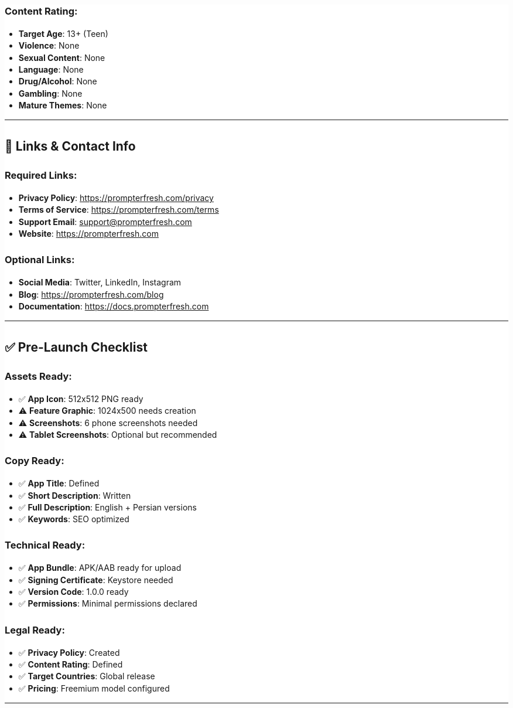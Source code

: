 ### **Content Rating:**
- **Target Age**: 13+ (Teen)
- **Violence**: None
- **Sexual Content**: None
- **Language**: None
- **Drug/Alcohol**: None
- **Gambling**: None
- **Mature Themes**: None

---

## 🔗 **Links & Contact Info**

### **Required Links:**
- **Privacy Policy**: https://prompterfresh.com/privacy
- **Terms of Service**: https://prompterfresh.com/terms
- **Support Email**: support@prompterfresh.com
- **Website**: https://prompterfresh.com

### **Optional Links:**
- **Social Media**: Twitter, LinkedIn, Instagram
- **Blog**: https://prompterfresh.com/blog
- **Documentation**: https://docs.prompterfresh.com

---

## ✅ **Pre-Launch Checklist**

### **Assets Ready:**
- ✅ **App Icon**: 512x512 PNG ready
- ⚠️ **Feature Graphic**: 1024x500 needs creation
- ⚠️ **Screenshots**: 6 phone screenshots needed
- ⚠️ **Tablet Screenshots**: Optional but recommended

### **Copy Ready:**
- ✅ **App Title**: Defined
- ✅ **Short Description**: Written
- ✅ **Full Description**: English + Persian versions
- ✅ **Keywords**: SEO optimized

### **Technical Ready:**
- ✅ **App Bundle**: APK/AAB ready for upload
- ✅ **Signing Certificate**: Keystore needed
- ✅ **Version Code**: 1.0.0 ready
- ✅ **Permissions**: Minimal permissions declared

### **Legal Ready:**
- ✅ **Privacy Policy**: Created
- ✅ **Content Rating**: Defined
- ✅ **Target Countries**: Global release
- ✅ **Pricing**: Freemium model configured

---